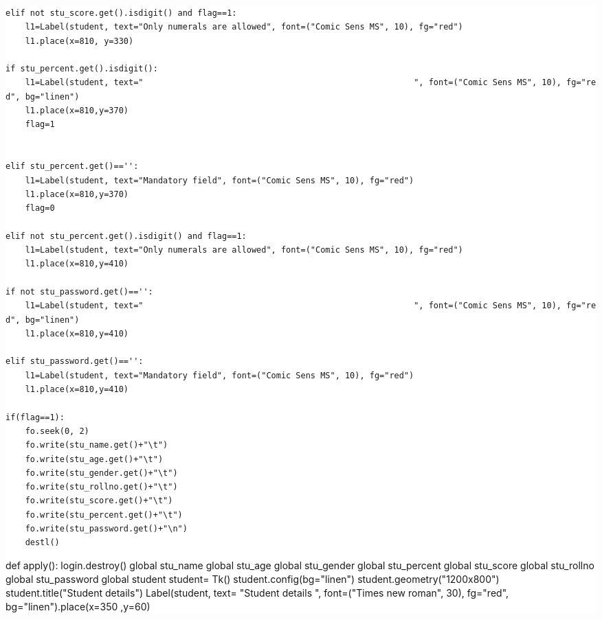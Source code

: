     elif not stu_score.get().isdigit() and flag==1:
        l1=Label(student, text="Only numerals are allowed", font=("Comic Sens MS", 10), fg="red")
        l1.place(x=810, y=330)
        
    if stu_percent.get().isdigit():
        l1=Label(student, text="                                                       ", font=("Comic Sens MS", 10), fg="red", bg="linen")
        l1.place(x=810,y=370)
        flag=1
        
        
    elif stu_percent.get()=='':
        l1=Label(student, text="Mandatory field", font=("Comic Sens MS", 10), fg="red")
        l1.place(x=810,y=370)
        flag=0

    elif not stu_percent.get().isdigit() and flag==1:
        l1=Label(student, text="Only numerals are allowed", font=("Comic Sens MS", 10), fg="red")
        l1.place(x=810,y=410)
        
    if not stu_password.get()=='':
        l1=Label(student, text="                                                       ", font=("Comic Sens MS", 10), fg="red", bg="linen")
        l1.place(x=810,y=410)

    elif stu_password.get()=='':
        l1=Label(student, text="Mandatory field", font=("Comic Sens MS", 10), fg="red")
        l1.place(x=810,y=410)
            
    if(flag==1):
        fo.seek(0, 2)
        fo.write(stu_name.get()+"\t")
        fo.write(stu_age.get()+"\t")
        fo.write(stu_gender.get()+"\t")
        fo.write(stu_rollno.get()+"\t")
        fo.write(stu_score.get()+"\t")
        fo.write(stu_percent.get()+"\t")
        fo.write(stu_password.get()+"\n")
        destl()

def apply():
 login.destroy()
 global stu_name
 global stu_age
 global stu_gender
 global stu_percent
 global stu_score
 global stu_rollno
 global stu_password
 global student
 student= Tk()
 student.config(bg="linen")
 student.geometry("1200x800")
 student.title("Student details")
 Label(student, text= "Student details ", font=("Times new roman", 30), fg="red", bg="linen").place(x=350 ,y=60)
